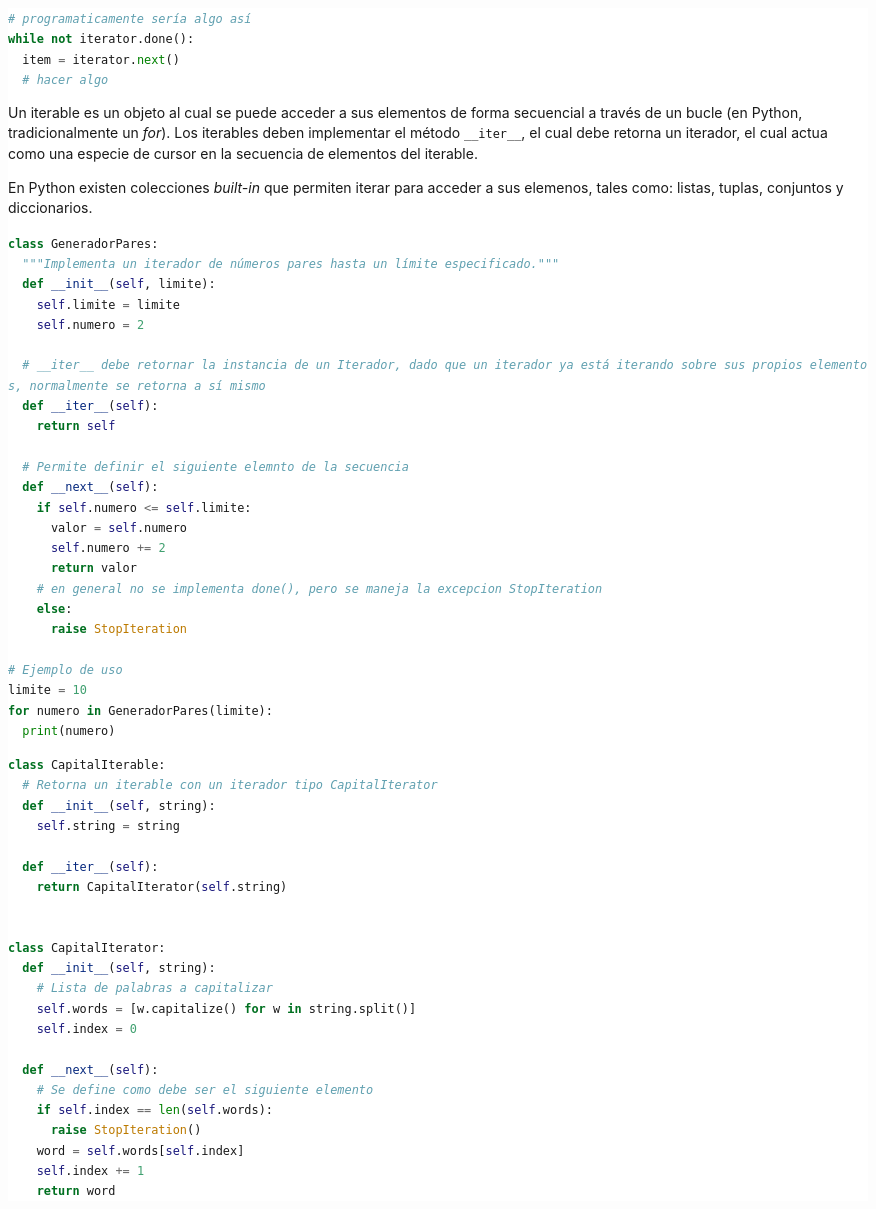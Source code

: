 ```python
# programaticamente sería algo así
while not iterator.done():
  item = iterator.next()
  # hacer algo
```

Un iterable es un objeto al cual se puede acceder a sus elementos de forma secuencial a través de un bucle (en Python, tradicionalmente un *for*). Los iterables deben implementar el método `__iter__`, el cual debe retorna un iterador, el cual actua como una especie de cursor en la secuencia de elementos del iterable.

En Python existen colecciones *built-in* que permiten iterar para acceder a sus elemenos, tales como: listas, tuplas, conjuntos y diccionarios.

```python
class GeneradorPares:
  """Implementa un iterador de números pares hasta un límite especificado."""
  def __init__(self, limite):
    self.limite = limite
    self.numero = 2

  # __iter__ debe retornar la instancia de un Iterador, dado que un iterador ya está iterando sobre sus propios elementos, normalmente se retorna a sí mismo
  def __iter__(self):
    return self

  # Permite definir el siguiente elemnto de la secuencia
  def __next__(self):
    if self.numero <= self.limite:
      valor = self.numero
      self.numero += 2
      return valor
    # en general no se implementa done(), pero se maneja la excepcion StopIteration  
    else:
      raise StopIteration

# Ejemplo de uso
limite = 10
for numero in GeneradorPares(limite):
  print(numero)
```

```python
class CapitalIterable:
  # Retorna un iterable con un iterador tipo CapitalIterator
  def __init__(self, string):
    self.string = string

  def __iter__(self):
    return CapitalIterator(self.string)


class CapitalIterator:
  def __init__(self, string):
    # Lista de palabras a capitalizar
    self.words = [w.capitalize() for w in string.split()]
    self.index = 0

  def __next__(self):
    # Se define como debe ser el siguiente elemento
    if self.index == len(self.words):
      raise StopIteration()
    word = self.words[self.index]
    self.index += 1
    return word
```